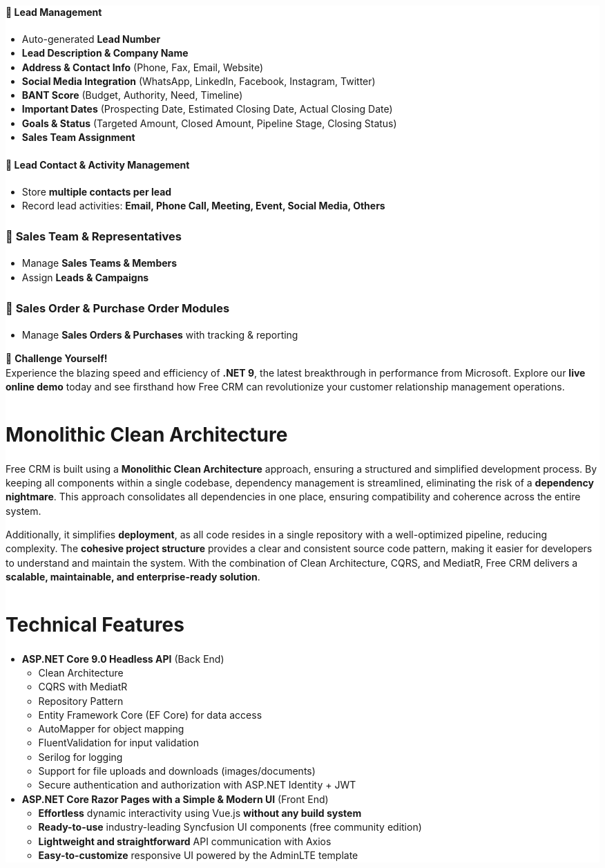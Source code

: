 #### 🎯 **Lead Management**  
- Auto-generated **Lead Number**  
- **Lead Description & Company Name**  
- **Address & Contact Info** (Phone, Fax, Email, Website)  
- **Social Media Integration** (WhatsApp, LinkedIn, Facebook, Instagram, Twitter)  
- **BANT Score** (Budget, Authority, Need, Timeline)  
- **Important Dates** (Prospecting Date, Estimated Closing Date, Actual Closing Date)  
- **Goals & Status** (Targeted Amount, Closed Amount, Pipeline Stage, Closing Status)  
- **Sales Team Assignment**  

#### 📇 **Lead Contact & Activity Management**  
- Store **multiple contacts per lead**  
- Record lead activities: **Email, Phone Call, Meeting, Event, Social Media, Others**  

### 🤝 **Sales Team & Representatives**  
- Manage **Sales Teams & Members**  
- Assign **Leads & Campaigns**  

### 🛒 **Sales Order & Purchase Order Modules**  
- Manage **Sales Orders & Purchases** with tracking & reporting  

🎯 **Challenge Yourself!**  
Experience the blazing speed and efficiency of **.NET 9**, the latest breakthrough in performance from Microsoft. Explore our **live online demo** today and see firsthand how Free CRM can revolutionize your customer relationship management operations.  


# Monolithic Clean Architecture  

Free CRM is built using a **Monolithic Clean Architecture** approach, ensuring a structured and simplified development process. By keeping all components within a single codebase, dependency management is streamlined, eliminating the risk of a **dependency nightmare**. This approach consolidates all dependencies in one place, ensuring compatibility and coherence across the entire system.  

Additionally, it simplifies **deployment**, as all code resides in a single repository with a well-optimized pipeline, reducing complexity. The **cohesive project structure** provides a clear and consistent source code pattern, making it easier for developers to understand and maintain the system. With the combination of Clean Architecture, CQRS, and MediatR, Free CRM delivers a **scalable, maintainable, and enterprise-ready solution**.

# Technical Features
- **ASP.NET Core 9.0 Headless API** (Back End)
  - Clean Architecture
  - CQRS with MediatR
  - Repository Pattern
  - Entity Framework Core (EF Core) for data access
  - AutoMapper for object mapping
  - FluentValidation for input validation
  - Serilog for logging
  - Support for file uploads and downloads (images/documents)
  - Secure authentication and authorization with ASP.NET Identity + JWT
- **ASP.NET Core Razor Pages with a Simple & Modern UI** (Front End)  
  - **Effortless** dynamic interactivity using Vue.js **without any build system**  
  - **Ready-to-use** industry-leading Syncfusion UI components (free community edition)  
  - **Lightweight and straightforward** API communication with Axios  
  - **Easy-to-customize** responsive UI powered by the AdminLTE template  
